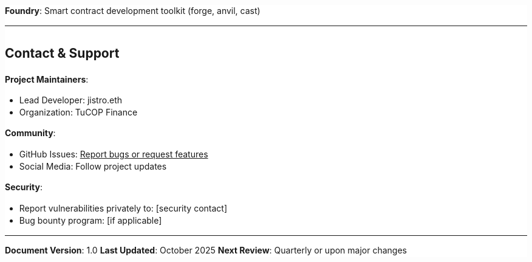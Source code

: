 **Foundry**: Smart contract development toolkit (forge, anvil, cast)

---

## Contact & Support

**Project Maintainers**:
- Lead Developer: jistro.eth
- Organization: TuCOP Finance

**Community**:
- GitHub Issues: [Report bugs or request features](https://github.com/your-repo/issues)
- Social Media: Follow project updates

**Security**:
- Report vulnerabilities privately to: [security contact]
- Bug bounty program: [if applicable]

---

**Document Version**: 1.0
**Last Updated**: October 2025
**Next Review**: Quarterly or upon major changes
